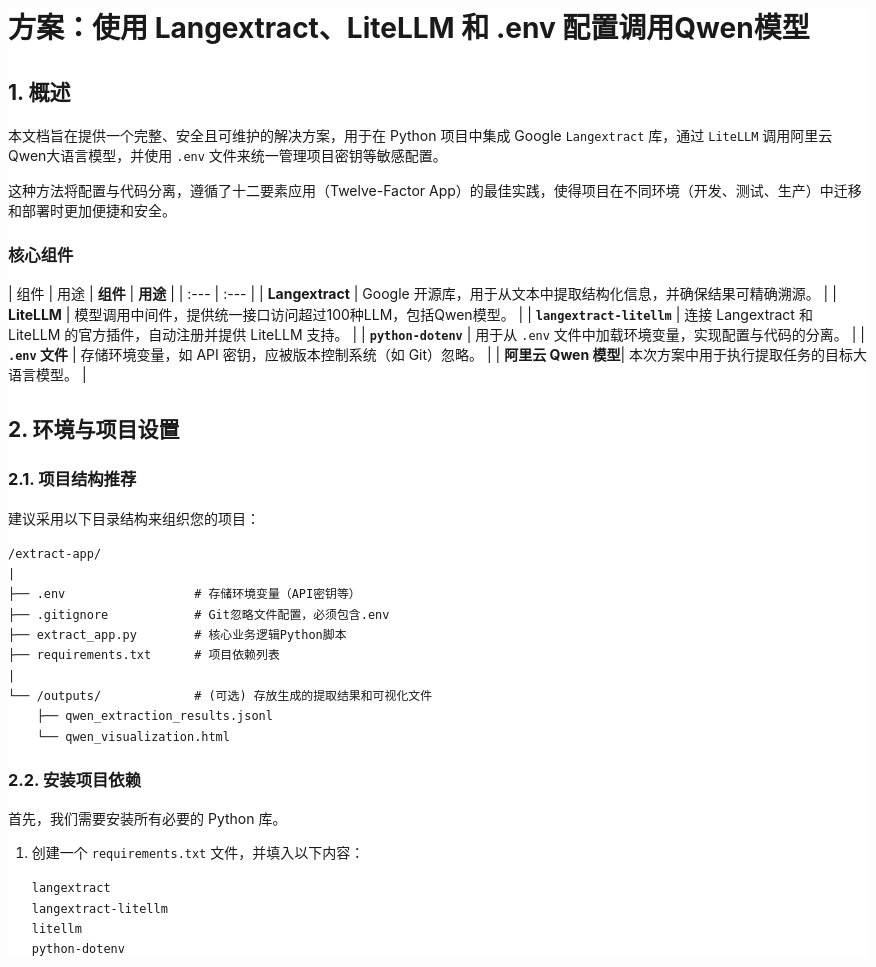 

# 方案：使用 Langextract、LiteLLM 和 .env 配置调用Qwen模型

## 1. 概述

本文档旨在提供一个完整、安全且可维护的解决方案，用于在 Python 项目中集成 Google `Langextract` 库，通过 `LiteLLM` 调用阿里云Qwen大语言模型，并使用 `.env` 文件来统一管理项目密钥等敏感配置。

这种方法将配置与代码分离，遵循了十二要素应用（Twelve-Factor App）的最佳实践，使得项目在不同环境（开发、测试、生产）中迁移和部署时更加便捷和安全。

### 核心组件

| 组件 | 用途 | **组件** | **用途** |
| :--- | :--- |
| **Langextract** | Google 开源库，用于从文本中提取结构化信息，并确保结果可精确溯源。 |
| **LiteLLM** | 模型调用中间件，提供统一接口访问超过100种LLM，包括Qwen模型。 |
| **`langextract-litellm`** | 连接 Langextract 和 LiteLLM 的官方插件，自动注册并提供 LiteLLM 支持。 |
| **`python-dotenv`** | 用于从 `.env` 文件中加载环境变量，实现配置与代码的分离。 |
| **`.env` 文件** | 存储环境变量，如 API 密钥，应被版本控制系统（如 Git）忽略。 |
| **阿里云 Qwen 模型**| 本次方案中用于执行提取任务的目标大语言模型。 |

## 2. 环境与项目设置

### 2.1. 项目结构推荐

建议采用以下目录结构来组织您的项目：

```
/extract-app/
|
├── .env                  # 存储环境变量（API密钥等）
├── .gitignore            # Git忽略文件配置，必须包含.env
├── extract_app.py        # 核心业务逻辑Python脚本
├── requirements.txt      # 项目依赖列表
|
└── /outputs/             # (可选) 存放生成的提取结果和可视化文件
    ├── qwen_extraction_results.jsonl
    └── qwen_visualization.html
```

### 2.2. 安装项目依赖

首先，我们需要安装所有必要的 Python 库。

1.  创建一个 `requirements.txt` 文件，并填入以下内容：

    ```text
    langextract
    langextract-litellm
    litellm
    python-dotenv
    ```
